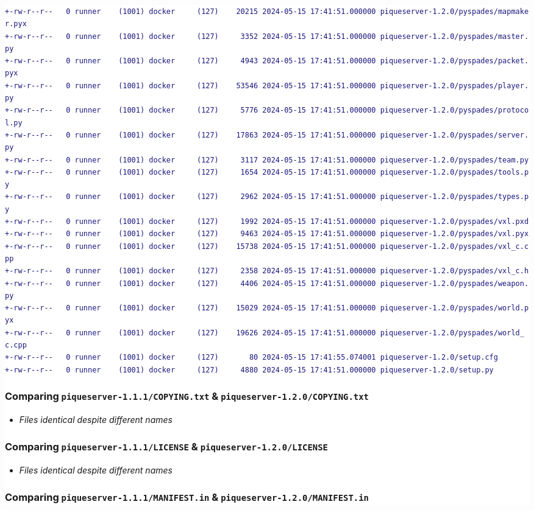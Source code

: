 ```diff
+-rw-r--r--   0 runner    (1001) docker     (127)    20215 2024-05-15 17:41:51.000000 piqueserver-1.2.0/pyspades/mapmaker.pyx
+-rw-r--r--   0 runner    (1001) docker     (127)     3352 2024-05-15 17:41:51.000000 piqueserver-1.2.0/pyspades/master.py
+-rw-r--r--   0 runner    (1001) docker     (127)     4943 2024-05-15 17:41:51.000000 piqueserver-1.2.0/pyspades/packet.pyx
+-rw-r--r--   0 runner    (1001) docker     (127)    53546 2024-05-15 17:41:51.000000 piqueserver-1.2.0/pyspades/player.py
+-rw-r--r--   0 runner    (1001) docker     (127)     5776 2024-05-15 17:41:51.000000 piqueserver-1.2.0/pyspades/protocol.py
+-rw-r--r--   0 runner    (1001) docker     (127)    17863 2024-05-15 17:41:51.000000 piqueserver-1.2.0/pyspades/server.py
+-rw-r--r--   0 runner    (1001) docker     (127)     3117 2024-05-15 17:41:51.000000 piqueserver-1.2.0/pyspades/team.py
+-rw-r--r--   0 runner    (1001) docker     (127)     1654 2024-05-15 17:41:51.000000 piqueserver-1.2.0/pyspades/tools.py
+-rw-r--r--   0 runner    (1001) docker     (127)     2962 2024-05-15 17:41:51.000000 piqueserver-1.2.0/pyspades/types.py
+-rw-r--r--   0 runner    (1001) docker     (127)     1992 2024-05-15 17:41:51.000000 piqueserver-1.2.0/pyspades/vxl.pxd
+-rw-r--r--   0 runner    (1001) docker     (127)     9463 2024-05-15 17:41:51.000000 piqueserver-1.2.0/pyspades/vxl.pyx
+-rw-r--r--   0 runner    (1001) docker     (127)    15738 2024-05-15 17:41:51.000000 piqueserver-1.2.0/pyspades/vxl_c.cpp
+-rw-r--r--   0 runner    (1001) docker     (127)     2358 2024-05-15 17:41:51.000000 piqueserver-1.2.0/pyspades/vxl_c.h
+-rw-r--r--   0 runner    (1001) docker     (127)     4406 2024-05-15 17:41:51.000000 piqueserver-1.2.0/pyspades/weapon.py
+-rw-r--r--   0 runner    (1001) docker     (127)    15029 2024-05-15 17:41:51.000000 piqueserver-1.2.0/pyspades/world.pyx
+-rw-r--r--   0 runner    (1001) docker     (127)    19626 2024-05-15 17:41:51.000000 piqueserver-1.2.0/pyspades/world_c.cpp
+-rw-r--r--   0 runner    (1001) docker     (127)       80 2024-05-15 17:41:55.074001 piqueserver-1.2.0/setup.cfg
+-rw-r--r--   0 runner    (1001) docker     (127)     4880 2024-05-15 17:41:51.000000 piqueserver-1.2.0/setup.py
```

### Comparing `piqueserver-1.1.1/COPYING.txt` & `piqueserver-1.2.0/COPYING.txt`

 * *Files identical despite different names*

### Comparing `piqueserver-1.1.1/LICENSE` & `piqueserver-1.2.0/LICENSE`

 * *Files identical despite different names*

### Comparing `piqueserver-1.1.1/MANIFEST.in` & `piqueserver-1.2.0/MANIFEST.in`
